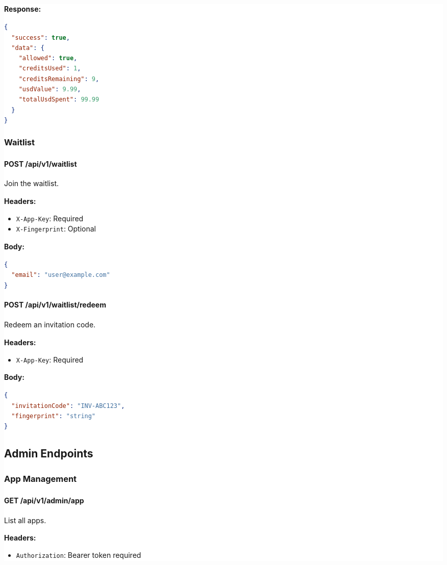 **Response:**
```json
{
  "success": true,
  "data": {
    "allowed": true,
    "creditsUsed": 1,
    "creditsRemaining": 9,
    "usdValue": 9.99,
    "totalUsdSpent": 99.99
  }
}
```

### Waitlist

#### POST /api/v1/waitlist
Join the waitlist.

**Headers:**
- `X-App-Key`: Required
- `X-Fingerprint`: Optional

**Body:**
```json
{
  "email": "user@example.com"
}
```

#### POST /api/v1/waitlist/redeem
Redeem an invitation code.

**Headers:**
- `X-App-Key`: Required

**Body:**
```json
{
  "invitationCode": "INV-ABC123",
  "fingerprint": "string"
}
```

## Admin Endpoints

### App Management

#### GET /api/v1/admin/app
List all apps.

**Headers:**
- `Authorization`: Bearer token required
